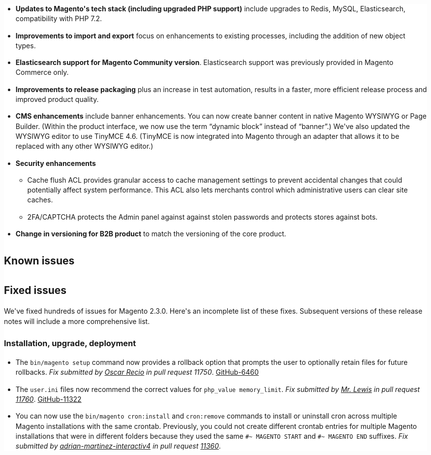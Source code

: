 * **Updates to Magento's tech stack (including upgraded PHP support)** include upgrades to Redis, MySQL, Elasticsearch, compatibility with PHP 7.2. 

* **Improvements to import and export**  focus on enhancements to existing processes, including the  addition of new object types. 

* **Elasticsearch support for Magento Community version**. Elasticsearch support was previously provided in Magento Commerce only. 

* **Improvements to release packaging** plus an increase in test automation, results in a faster, more efficient release process and improved product quality. 

* **CMS enhancements** include banner enhancements. You can now create banner content in native Magento WYSIWYG or Page Builder. (Within the product interface, we now use the term  “dynamic block” instead of  “banner”.) We've also updated the WYSIWYG editor to use TinyMCE 4.6. (TinyMCE is now integrated into Magento through an adapter that allows it to be replaced with any other WYSIWYG editor.) 

* **Security enhancements** 

    * Cache flush ACL provides granular access to cache management settings to prevent accidental changes that could potentially affect system performance. This ACL also lets merchants control which administrative users can clear site caches. 

    * 2FA/CAPTCHA protects the Admin panel against against stolen passwords and protects stores against bots.

* **Change in versioning for B2B product** to match the versioning of the core product. 

## Known issues



## Fixed issues

We've fixed hundreds of issues for Magento 2.3.0. Here's an incomplete list of these fixes. Subsequent versions of these release notes will include a more comprehensive list. 

### Installation, upgrade, deployment
 
* The `bin/magento setup` command now provides a rollback option that prompts the user to optionally retain files for future rollbacks. *Fix submitted by [Oscar Recio](https://github.com/osrecio) in pull request 11750*. [GitHub-6460](https://github.com/magento/magento2/issues/6460)


* The `user.ini` files now recommend the correct values for `php_value memory_limit`. 
*Fix submitted by [Mr. Lewis](https://github.com/lewisvoncken) in pull request [11760](https://github.com/magento/magento2/pull/11760)*. [GitHub-11322](https://github.com/magento/magento2/issues/11322)


* You can now use the `bin/magento cron:install`  and `cron:remove` commands to install or uninstall cron across multiple Magento installations with the same crontab. Previously, you could not create different crontab entries for multiple Magento installations that were in different folders because they used the same `#~ MAGENTO START` and `#~ MAGENTO END` suffixes. *Fix submitted by [adrian-martinez-interactiv4](https://github.com/adrian-martinez-interactiv4) in pull request [11360](https://github.com/magento/magento2/pull/11360)*. 

